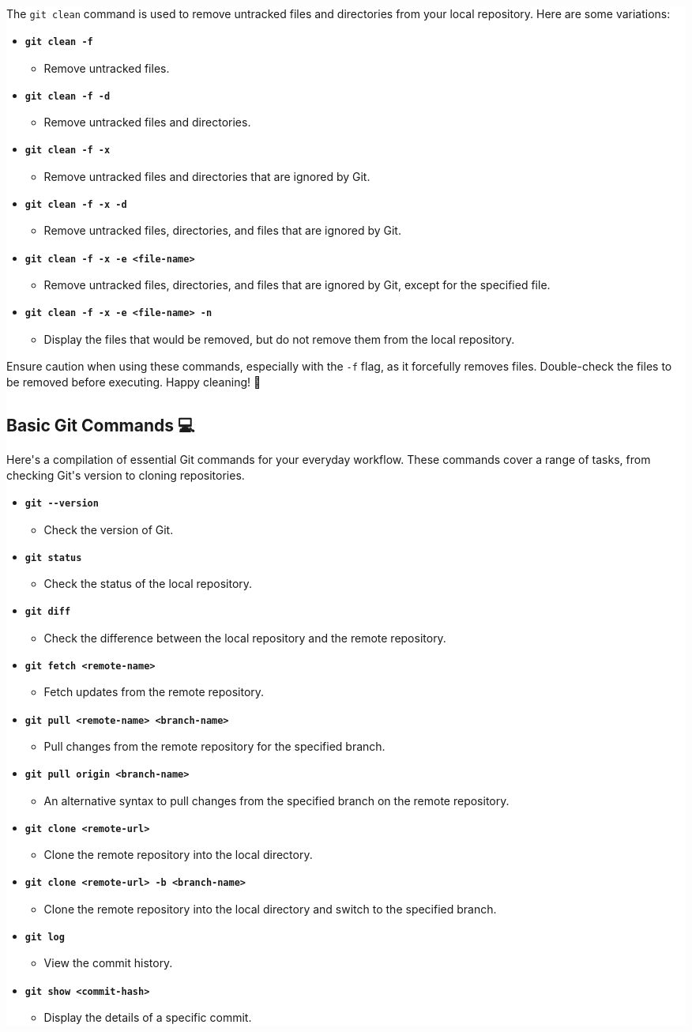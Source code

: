 The `git clean` command is used to remove untracked files and directories from your local repository. Here are some variations:

+ **`git clean -f`**
  - Remove untracked files.

+ **`git clean -f -d`**
  - Remove untracked files and directories.

+ **`git clean -f -x`**
  - Remove untracked files and directories that are ignored by Git.

+ **`git clean -f -x -d`**
  - Remove untracked files, directories, and files that are ignored by Git.

+ **`git clean -f -x -e <file-name>`**
  - Remove untracked files, directories, and files that are ignored by Git, except for the specified file.

+ **`git clean -f -x -e <file-name> -n`**
  - Display the files that would be removed, but do not remove them from the local repository.

Ensure caution when using these commands, especially with the `-f` flag, as it forcefully removes files. Double-check the files to be removed before executing. Happy cleaning! 🧹


## Basic Git Commands 💻

Here's a compilation of essential Git commands for your everyday workflow. These commands cover a range of tasks, from checking Git's version to cloning repositories.

+ **`git --version`**
  - Check the version of Git.

+ **`git status`**
  - Check the status of the local repository.

+ **`git diff`**
  - Check the difference between the local repository and the remote repository.

+ **`git fetch <remote-name>`**
  - Fetch updates from the remote repository.

+ **`git pull <remote-name> <branch-name>`**
  - Pull changes from the remote repository for the specified branch.

+ **`git pull origin <branch-name>`**
  - An alternative syntax to pull changes from the specified branch on the remote repository.

+ **`git clone <remote-url>`**
  - Clone the remote repository into the local directory.

+ **`git clone <remote-url> -b <branch-name>`**
  - Clone the remote repository into the local directory and switch to the specified branch.

+ **`git log`**
  - View the commit history.

+ **`git show <commit-hash>`**
  - Display the details of a specific commit.
